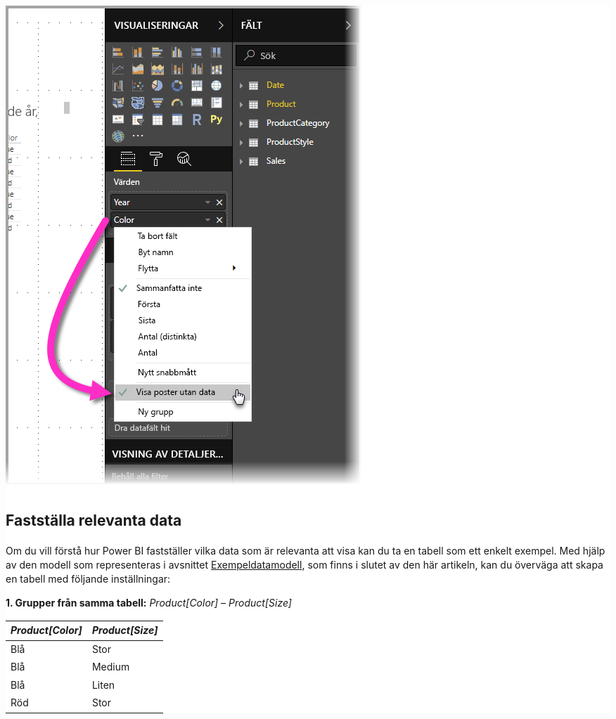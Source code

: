 ![Aktivera funktionen Visa poster utan data](media/desktop-show-items-no-data/show-items-no-data_02.png)

## <a name="determining-relevant-data"></a>Fastställa relevanta data

Om du vill förstå hur Power BI fastställer vilka data som är relevanta att visa kan du ta en tabell som ett enkelt exempel. Med hjälp av den modell som representeras i avsnittet [Exempeldatamodell](#example-data-model), som finns i slutet av den här artikeln, kan du överväga att skapa en tabell med följande inställningar:

**1. Grupper från samma tabell:** *Product[Color] – Product[Size]*

|*Product[Color]*  |*Product[Size]*  |
|---------|---------|
|Blå     |Stor         |
|Blå     |Medium         |
|Blå     |Liten         |
|Röd     |Stor         |
